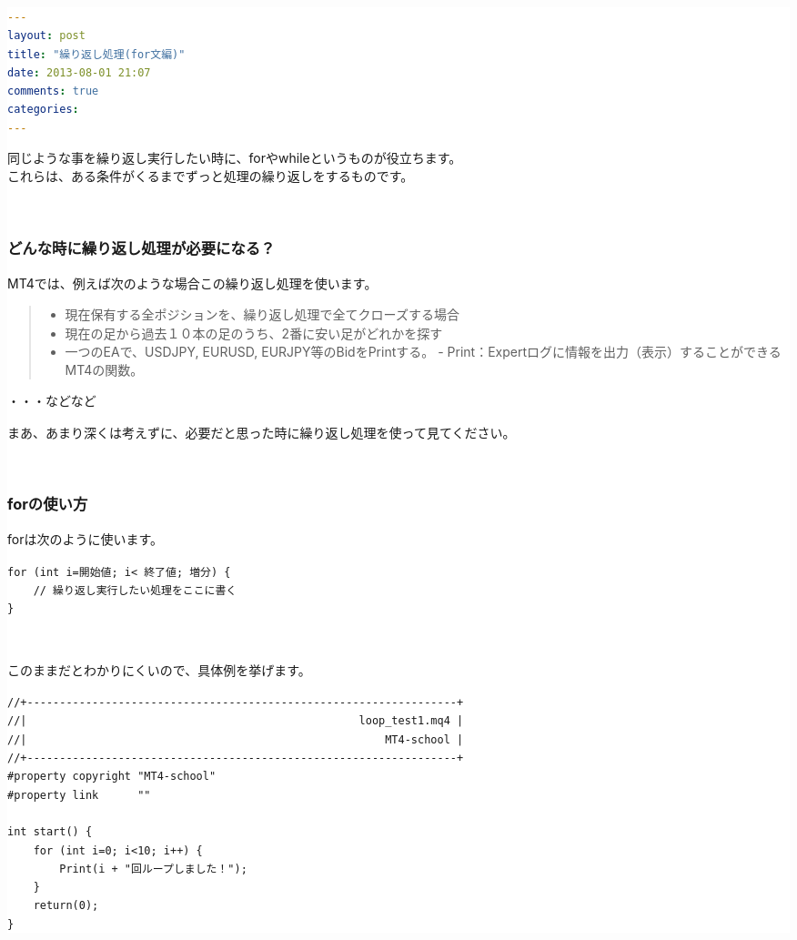 ```yaml
---
layout: post
title: "繰り返し処理(for文編)"
date: 2013-08-01 21:07
comments: true
categories: 
---
```


同じような事を繰り返し実行したい時に、forやwhileというものが役立ちます。  
これらは、ある条件がくるまでずっと処理の繰り返しをするものです。

  　
### どんな時に繰り返し処理が必要になる？

MT4では、例えば次のような場合この繰り返し処理を使います。

> -  現在保有する全ポジションを、繰り返し処理で全てクローズする場合
> - 現在の足から過去１０本の足のうち、2番に安い足がどれかを探す
>- 一つのEAで、USDJPY, EURUSD, EURJPY等のBidをPrintする。
	- Print：Expertログに情報を出力（表示）することができるMT4の関数。

・・・などなど 

まあ、あまり深くは考えずに、必要だと思った時に繰り返し処理を使って見てください。

  　
### forの使い方

forは次のように使います。

```
for (int i=開始値; i< 終了値; 増分) {
    // 繰り返し実行したい処理をここに書く
}
```

　  

このままだとわかりにくいので、具体例を挙げます。
```
//+------------------------------------------------------------------+
//|                                                   loop_test1.mq4 |
//|                                                       MT4-school |
//+------------------------------------------------------------------+
#property copyright "MT4-school"
#property link      ""

int start() {
    for (int i=0; i<10; i++) {
        Print(i + "回ループしました！");
    }
    return(0);
}
```

